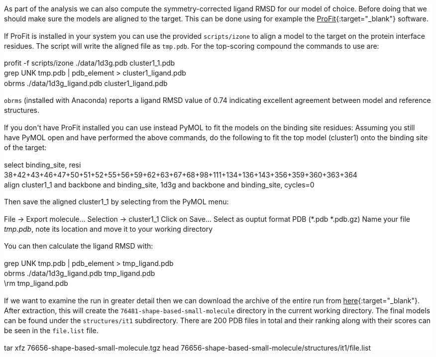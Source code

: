 As part of the analysis we can also compute the symmetry-corrected ligand RMSD for our model of choice. Before doing that we should make sure the models are aligned to the target.
This can be done using for example the [ProFit](http://www.bioinf.org.uk/software/profit/){:target="_blank"} software.

If ProFit is installed in your system you can use the provided `scripts/izone` to align a model to the target on the protein interface residues. The script will write the aligned file as `tmp.pdb`. For the top-scoring compound the commands to use are:

<a class="prompt prompt-cmd">
  profit -f scripts/izone ./data/1d3g.pdb cluster1_1.pdb <br>
  grep UNK tmp.pdb | pdb_element > cluster1_ligand.pdb <br>
  obrms ./data/1d3g_ligand.pdb cluster1_ligand.pdb <br>
</a>

`obrms` (installed with Anaconda) reports a ligand RMSD value of 0.74 indicating excellent agreement between model and reference structures.

If you don't have ProFit installed you can use instead PyMOL to fit the models on the binding site residues:
Assuming you still have PyMOL open and have performed the above commands, do the following to fit the top model (cluster1) onto the binding site of the target:

<a class="prompt prompt-pymol">
  select binding_site, resi 38+42+43+46+47+50+51+52+55+56+59+62+63+67+68+98+111+134+136+143+356+359+360+363+364 <br>
  align cluster1_1 and backbone and binding_site, 1d3g and backbone and binding_site, cycles=0 <br>
</a>

Then save the aligned cluster1_1 by selecting from the PyMOL menu:

<a class="prompt prompt-info">File -> Export molecule...</a>
<a class="prompt prompt-info">Selection -> cluster1_1</a>
<a class="prompt prompt-info">Click on Save...</a>
<a class="prompt prompt-info">Select as ouptut format PDB (*.pdb *.pdb.gz)</a>
<a class="prompt prompt-info">Name your file *tmp.pdb*, note its location and move it to your working directory</a>

You can then calculate the ligand RMSD with:

<a class="prompt prompt-cmd">
  grep UNK tmp.pdb | pdb_element > tmp_ligand.pdb <br>
  obrms ./data/1d3g_ligand.pdb tmp_ligand.pdb <br>
  \rm tmp_ligand.pdb <br>
</a>

If we want to examine the run in greater detail then we can download the archive of the entire run from [here](https://wenmr.science.uu.nl/haddock2.4/run/4242424242/76656-shape-based-small-molecule.tgz){:target="_blank"}. After extraction, this will create the `76481-shape-based-small-molecule` directory in
the current working directory. The final models can be found under the `structures/it1` subdirectory. There are 200
PDB files in total and their ranking along with their scores can be seen in the `file.list` file.

<a class="prompt prompt-cmd">
  tar xfz 76656-shape-based-small-molecule.tgz
  head 76656-shape-based-small-molecule/structures/it1/file.list <br>
</a>
